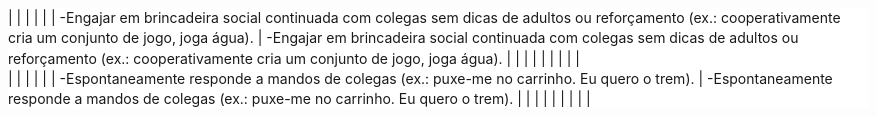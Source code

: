 |               |                        |                              |                         |                                            | -Engajar em brincadeira social continuada com colegas sem dicas de adultos ou reforçamento (ex.: cooperativamente cria um conjunto de jogo, joga água).                                                                                                                                                                                                                                                                                                                                                                                                                                                                                                                                                                                                                                                                                                                                                                                                                                    | -Engajar em brincadeira social continuada com colegas sem dicas de adultos ou reforçamento (ex.: cooperativamente cria um conjunto de jogo, joga água).                                                                                                                                                                                                                                                                                                                                                                                                                                                                                                                                                                                                                                                                                                         |                            |                              |                       |                       |                            |                                |                                     |                        |  
|               |                        |                              |                         |                                            | -Espontaneamente responde a mandos de colegas (ex.: puxe-me no carrinho. Eu quero o trem).                                                                                                                                                                                                                                                                                                                                                                                                                                                                                                                                                                                                                                                                                                                                                                                                                                                                                                 | -Espontaneamente responde a mandos de colegas (ex.: puxe-me no carrinho. Eu quero o trem).                                                                                                                                                                                                                                                                                                                                                                                                                                                                                                                                                                                                                                                                                                                                                                      |                            |                              |                       |                       |                            |                                |                                     |                        |  